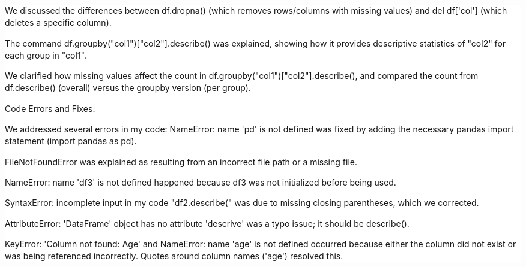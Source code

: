 We discussed the differences between df.dropna() (which removes rows/columns with missing values) and del df['col'] (which deletes a specific column).

The command df.groupby("col1")["col2"].describe() was explained, showing how it provides descriptive statistics of "col2" for each group in "col1".

We clarified how missing values affect the count in df.groupby("col1")["col2"].describe(), and compared the count from df.describe() (overall) versus the groupby version (per group).


Code Errors and Fixes:


We addressed several errors in my code:
NameError: name 'pd' is not defined was fixed by adding the necessary pandas import statement (import pandas as pd).

FileNotFoundError was explained as resulting from an incorrect file path or a missing file.

NameError: name 'df3' is not defined happened because df3 was not initialized before being used.

SyntaxError: incomplete input in my code "df2.describe(" was due to missing closing parentheses, which we corrected.

AttributeError: 'DataFrame' object has no attribute 'descrive' was a typo issue; it should be describe().

KeyError: 'Column not found: Age' and NameError: name 'age' is not defined occurred because either the column did not exist or was being referenced incorrectly. Quotes around column names ('age') resolved this.
